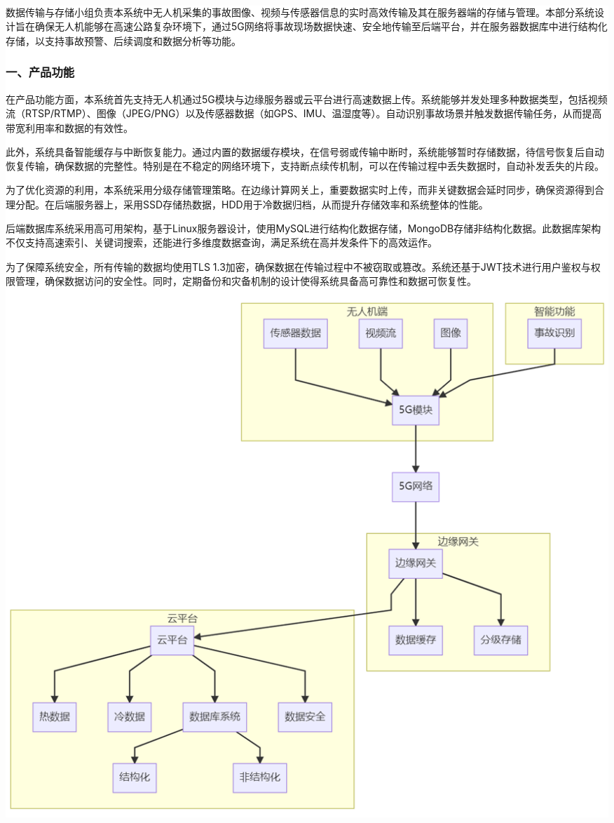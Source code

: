 数据传输与存储小组负责本系统中无人机采集的事故图像、视频与传感器信息的实时高效传输及其在服务器端的存储与管理。本部分系统设计旨在确保无人机能够在高速公路复杂环境下，通过5G网络将事故现场数据快速、安全地传输至后端平台，并在服务器数据库中进行结构化存储，以支持事故预警、后续调度和数据分析等功能。

### **一、产品功能**

在产品功能方面，本系统首先支持无人机通过5G模块与边缘服务器或云平台进行高速数据上传。系统能够并发处理多种数据类型，包括视频流（RTSP/RTMP）、图像（JPEG/PNG）以及传感器数据（如GPS、IMU、温湿度等）。自动识别事故场景并触发数据传输任务，从而提高带宽利用率和数据的有效性。

此外，系统具备智能缓存与中断恢复能力。通过内置的数据缓存模块，在信号弱或传输中断时，系统能够暂时存储数据，待信号恢复后自动恢复传输，确保数据的完整性。特别是在不稳定的网络环境下，支持断点续传机制，可以在传输过程中丢失数据时，自动补发丢失的片段。

为了优化资源的利用，本系统采用分级存储管理策略。在边缘计算网关上，重要数据实时上传，而非关键数据会延时同步，确保资源得到合理分配。在后端服务器上，采用SSD存储热数据，HDD用于冷数据归档，从而提升存储效率和系统整体的性能。

后端数据库系统采用高可用架构，基于Linux服务器设计，使用MySQL进行结构化数据存储，MongoDB存储非结构化数据。此数据库架构不仅支持高速索引、关键词搜索，还能进行多维度数据查询，满足系统在高并发条件下的高效运作。

为了保障系统安全，所有传输的数据均使用TLS 1.3加密，确保数据在传输过程中不被窃取或篡改。系统还基于JWT技术进行用户鉴权与权限管理，确保数据访问的安全性。同时，定期备份和灾备机制的设计使得系统具备高可靠性和数据可恢复性。

![image-20250515093658484](assets/4_数据传输/image-20250515093658484.png)
